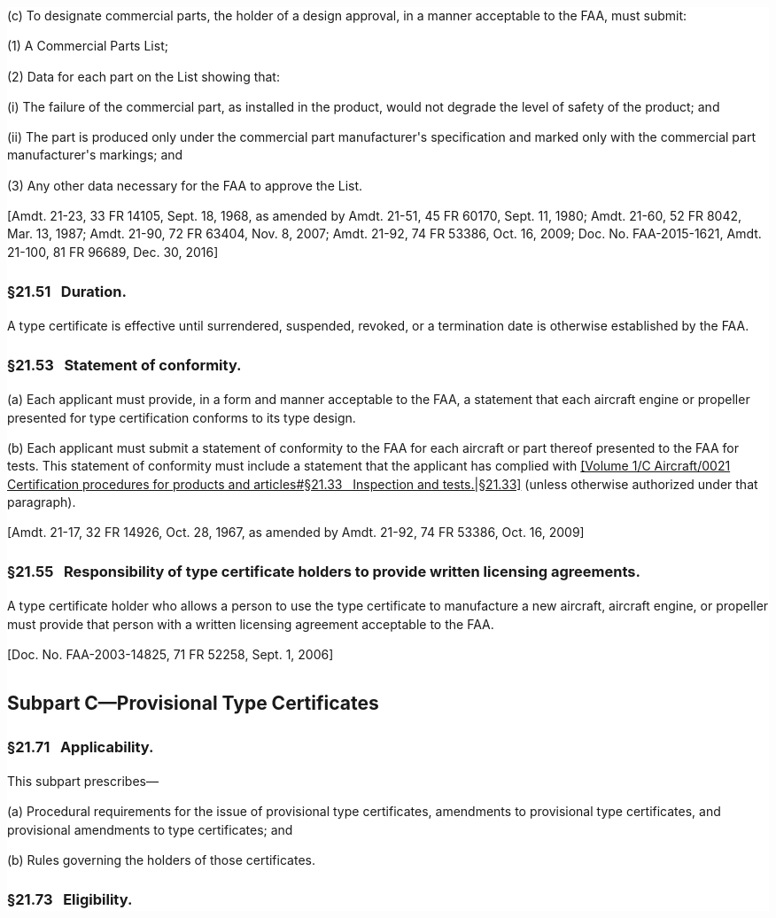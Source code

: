 \(c\) To designate commercial parts, the holder of a design approval, in a manner acceptable to the FAA, must submit:

\(1\) A Commercial Parts List;

\(2\) Data for each part on the List showing that:

\(i\) The failure of the commercial part, as installed in the product, would not degrade the level of safety of the product; and

\(ii\) The part is produced only under the commercial part manufacturer's specification and marked only with the commercial part manufacturer's markings; and

\(3\) Any other data necessary for the FAA to approve the List.

\[Amdt. 21-23, 33 FR 14105, Sept. 18, 1968, as amended by Amdt. 21-51, 45 FR 60170, Sept. 11, 1980; Amdt. 21-60, 52 FR 8042, Mar. 13, 1987; Amdt. 21-90, 72 FR 63404, Nov. 8, 2007; Amdt. 21-92, 74 FR 53386, Oct. 16, 2009; Doc. No. FAA-2015-1621, Amdt. 21-100, 81 FR 96689, Dec. 30, 2016\]

### §21.51   Duration.

A type certificate is effective until surrendered, suspended, revoked, or a termination date is otherwise established by the FAA.

### §21.53   Statement of conformity.

\(a\) Each applicant must provide, in a form and manner acceptable to the FAA, a statement that each aircraft engine or propeller presented for type certification conforms to its type design.

\(b\) Each applicant must submit a statement of conformity to the FAA for each aircraft or part thereof presented to the FAA for tests. This statement of conformity must include a statement that the applicant has complied with [[Volume 1/C Aircraft/0021 Certification procedures for products and articles#§21.33   Inspection and tests.|§21.33]](a) (unless otherwise authorized under that paragraph).

\[Amdt. 21-17, 32 FR 14926, Oct. 28, 1967, as amended by Amdt. 21-92, 74 FR 53386, Oct. 16, 2009\]

### §21.55   Responsibility of type certificate holders to provide written licensing agreements.

A type certificate holder who allows a person to use the type certificate to manufacture a new aircraft, aircraft engine, or propeller must provide that person with a written licensing agreement acceptable to the FAA.

\[Doc. No. FAA-2003-14825, 71 FR 52258, Sept. 1, 2006\]

## Subpart C—Provisional Type Certificates

### §21.71   Applicability.

This subpart prescribes—

\(a\) Procedural requirements for the issue of provisional type certificates, amendments to provisional type certificates, and provisional amendments to type certificates; and

\(b\) Rules governing the holders of those certificates.

### §21.73   Eligibility.
